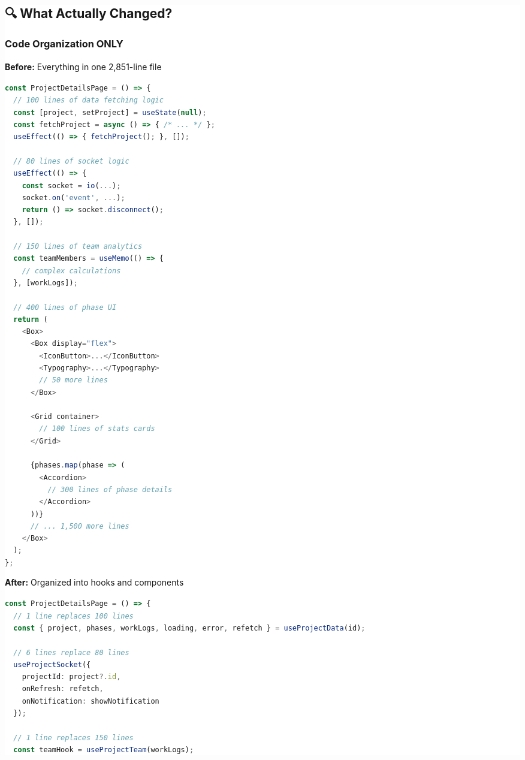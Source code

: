 
## 🔍 What Actually Changed?

### Code Organization ONLY

**Before:** Everything in one 2,851-line file
```typescript
const ProjectDetailsPage = () => {
  // 100 lines of data fetching logic
  const [project, setProject] = useState(null);
  const fetchProject = async () => { /* ... */ };
  useEffect(() => { fetchProject(); }, []);

  // 80 lines of socket logic
  useEffect(() => {
    const socket = io(...);
    socket.on('event', ...);
    return () => socket.disconnect();
  }, []);

  // 150 lines of team analytics
  const teamMembers = useMemo(() => {
    // complex calculations
  }, [workLogs]);

  // 400 lines of phase UI
  return (
    <Box>
      <Box display="flex">
        <IconButton>...</IconButton>
        <Typography>...</Typography>
        // 50 more lines
      </Box>

      <Grid container>
        // 100 lines of stats cards
      </Grid>

      {phases.map(phase => (
        <Accordion>
          // 300 lines of phase details
        </Accordion>
      ))}
      // ... 1,500 more lines
    </Box>
  );
};
```

**After:** Organized into hooks and components
```typescript
const ProjectDetailsPage = () => {
  // 1 line replaces 100 lines
  const { project, phases, workLogs, loading, error, refetch } = useProjectData(id);

  // 6 lines replace 80 lines
  useProjectSocket({
    projectId: project?.id,
    onRefresh: refetch,
    onNotification: showNotification
  });

  // 1 line replaces 150 lines
  const teamHook = useProjectTeam(workLogs);
```